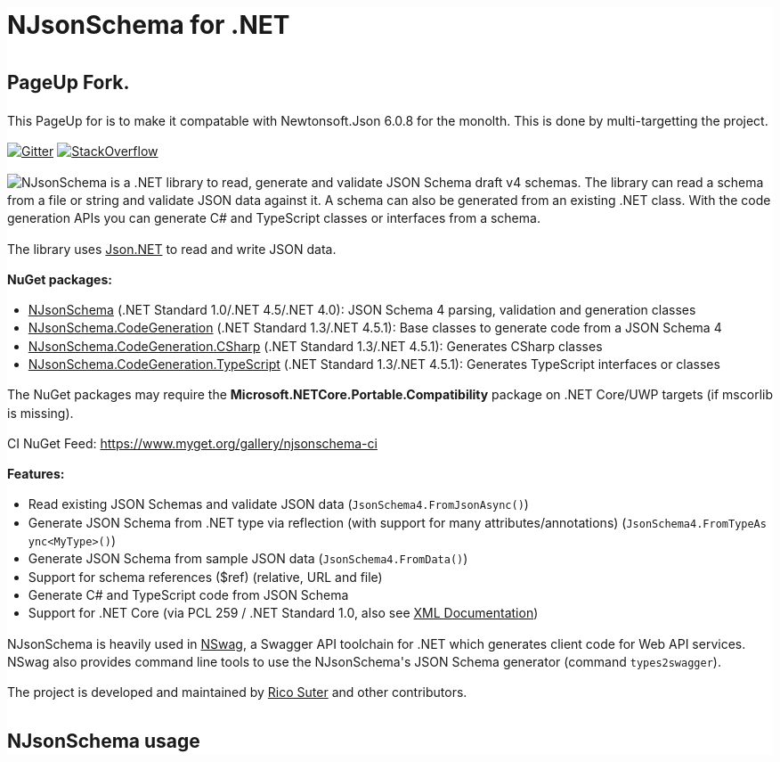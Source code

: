 NJsonSchema for .NET
====================

## PageUp Fork.
This PageUp for is to make it compatable with Newtonsoft.Json 6.0.8 for the monolth.
This is done by multi-targetting the project.


[![Gitter](https://img.shields.io/badge/gitter-join%20chat-1dce73.svg)](https://gitter.im/NJsonSchema/NJsonSchema)
[![StackOverflow](https://img.shields.io/badge/questions-on%20StackOverflow-orange.svg?style=flat)](http://stackoverflow.com/questions/tagged/njsonschema)

<img align="left" src="https://raw.githubusercontent.com/RSuter/NJsonSchema/master/assets/GitHubIcon.png">

NJsonSchema is a .NET library to read, generate and validate JSON Schema draft v4 schemas. The library can read a schema from a file or string and validate JSON data against it. A schema can also be generated from an existing .NET class. With the code generation APIs you can generate C# and TypeScript classes or interfaces from a schema. 

The library uses [Json.NET](http://james.newtonking.com/json) to read and write JSON data. 

**NuGet packages:** 
- [NJsonSchema](https://www.nuget.org/packages/NJsonSchema) (.NET Standard 1.0/.NET 4.5/.NET 4.0): JSON Schema 4 parsing, validation and generation classes
- [NJsonSchema.CodeGeneration](https://www.nuget.org/packages/NJsonSchema.CodeGeneration) (.NET Standard 1.3/.NET 4.5.1): Base classes to generate code from a JSON Schema 4
- [NJsonSchema.CodeGeneration.CSharp](https://www.nuget.org/packages/NJsonSchema.CodeGeneration.CSharp) (.NET Standard 1.3/.NET 4.5.1): Generates CSharp classes
- [NJsonSchema.CodeGeneration.TypeScript](https://www.nuget.org/packages/NJsonSchema.CodeGeneration.TypeScript) (.NET Standard 1.3/.NET 4.5.1): Generates TypeScript interfaces or classes

The NuGet packages may require the **Microsoft.NETCore.Portable.Compatibility** package on .NET Core/UWP targets (if mscorlib is missing). 

CI NuGet Feed: https://www.myget.org/gallery/njsonschema-ci

**Features:**

- Read existing JSON Schemas and validate JSON data (`JsonSchema4.FromJsonAsync()`)
- Generate JSON Schema from .NET type via reflection (with support for many attributes/annotations) (`JsonSchema4.FromTypeAsync<MyType>()`)
- Generate JSON Schema from sample JSON data (`JsonSchema4.FromData()`)
- Support for schema references ($ref) (relative, URL and file)
- Generate C# and TypeScript code from JSON Schema
- Support for .NET Core (via PCL 259 / .NET Standard 1.0, also see [XML Documentation](https://github.com/NJsonSchema/NJsonSchema/wiki/XML-Documentation))

NJsonSchema is heavily used in [NSwag](http://nswag.org), a Swagger API toolchain for .NET which generates client code for Web API services. NSwag also provides command line tools to use the NJsonSchema's JSON Schema generator (command `types2swagger`). 

The project is developed and maintained by [Rico Suter](http://rsuter.com) and other contributors. 

## NJsonSchema usage
